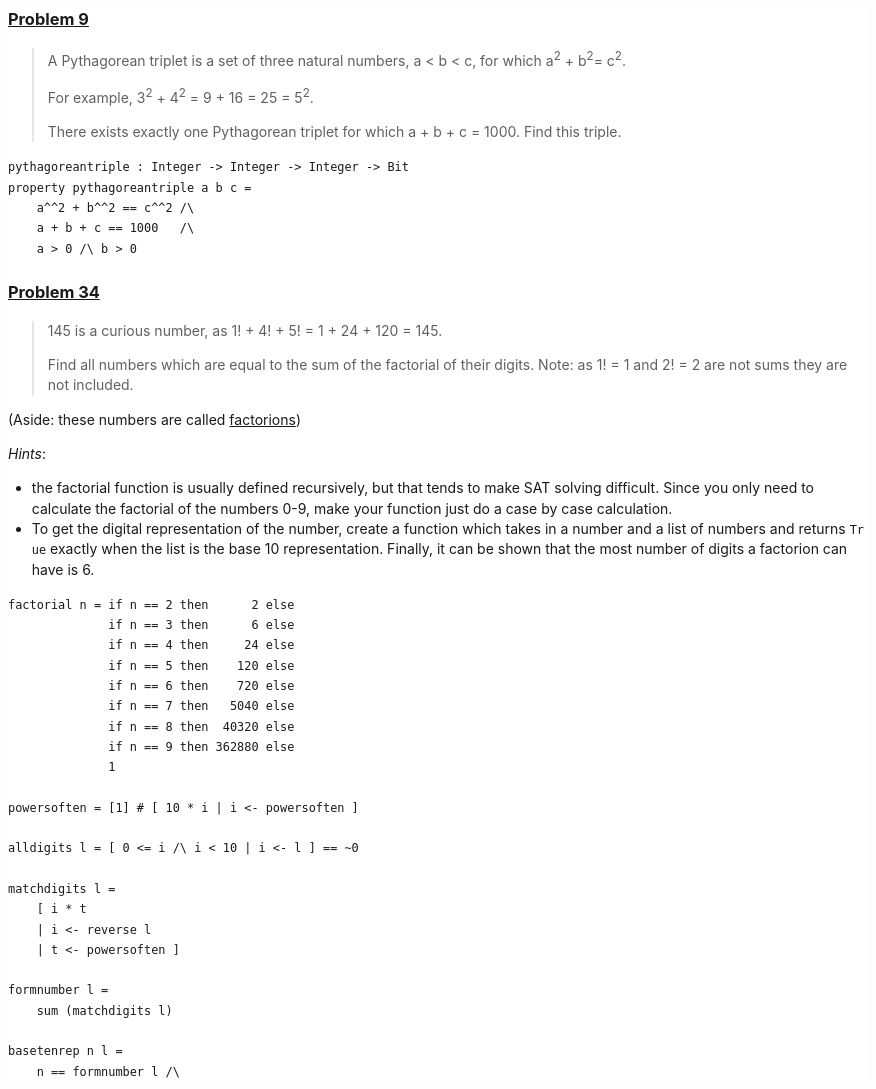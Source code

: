 ### [Problem 9](https://projecteuler.net/problem=9)

> A Pythagorean triplet is a set of three natural numbers, a < b < c,
> for which a<sup>2</sup> + b<sup>2</sup>= c<sup>2</sup>.
>
> For example, 3<sup>2</sup> + 4<sup>2</sup> = 9 + 16 = 25 = 5<sup>2</sup>.
>
> There exists exactly one Pythagorean triplet for which a + b +
> c = 1000. Find this triple.

```cryptol
pythagoreantriple : Integer -> Integer -> Integer -> Bit
property pythagoreantriple a b c =
    a^^2 + b^^2 == c^^2 /\
    a + b + c == 1000   /\
    a > 0 /\ b > 0
```


### [Problem 34](https://projecteuler.net/problem=34)

> 145 is a curious number, as 1! + 4! + 5! = 1 + 24 + 120 = 145.
>
> Find all numbers which are equal to the sum of the factorial of
> their digits.  Note: as 1! = 1 and 2! = 2 are not sums they are not
> included.

(Aside: these numbers are called
[factorions](https://en.wikipedia.org/wiki/Factorion))

*Hints*: 
 * the factorial function is usually defined recursively, but
 that tends to make SAT solving difficult. Since you only need to
 calculate the factorial of the numbers 0-9, make your function just
 do a case by case calculation. 
 * To get the digital representation of
 the number, create a function which takes in a number and a list of
 numbers and returns `True` exactly when the list is the base 10
 representation. Finally, it can be shown that the most number of
 digits a factorion can have is 6.

```cryptol
factorial n = if n == 2 then      2 else
              if n == 3 then      6 else
              if n == 4 then     24 else
              if n == 5 then    120 else
              if n == 6 then    720 else
              if n == 7 then   5040 else
              if n == 8 then  40320 else
              if n == 9 then 362880 else
              1

powersoften = [1] # [ 10 * i | i <- powersoften ]

alldigits l = [ 0 <= i /\ i < 10 | i <- l ] == ~0

matchdigits l =
    [ i * t
    | i <- reverse l
    | t <- powersoften ]

formnumber l =
    sum (matchdigits l)

basetenrep n l =
    n == formnumber l /\
```